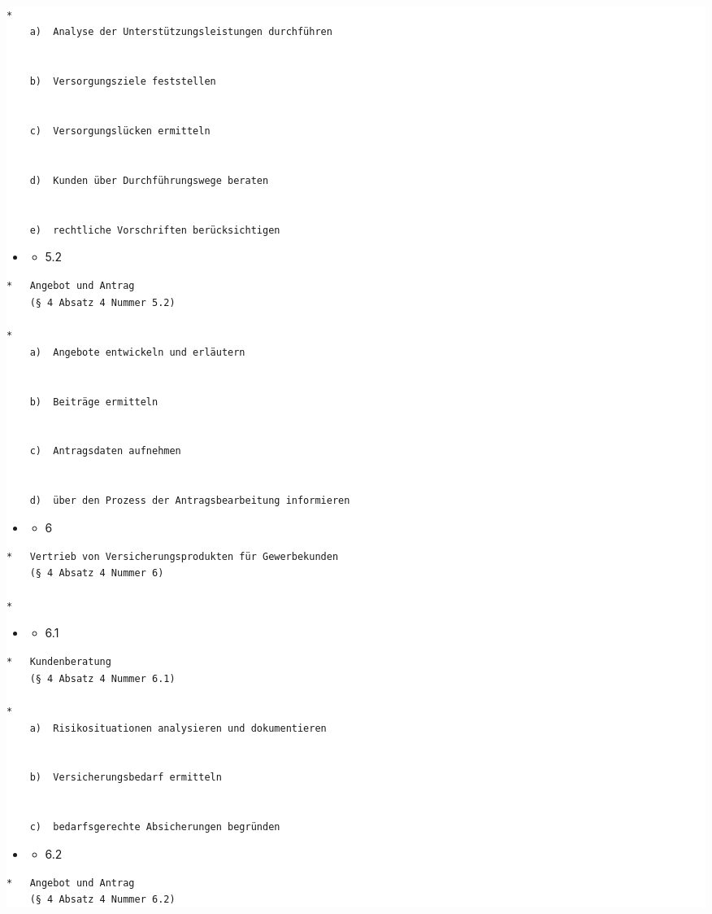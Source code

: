     *
        a)  Analyse der Unterstützungsleistungen durchführen


        b)  Versorgungsziele feststellen


        c)  Versorgungslücken ermitteln


        d)  Kunden über Durchführungswege beraten


        e)  rechtliche Vorschriften berücksichtigen





*    *   5.2

    *   Angebot und Antrag
        (§ 4 Absatz 4 Nummer 5.2)

    *
        a)  Angebote entwickeln und erläutern


        b)  Beiträge ermitteln


        c)  Antragsdaten aufnehmen


        d)  über den Prozess der Antragsbearbeitung informieren





*    *   6

    *   Vertrieb von Versicherungsprodukten für Gewerbekunden
        (§ 4 Absatz 4 Nummer 6)

    *

*    *   6.1

    *   Kundenberatung
        (§ 4 Absatz 4 Nummer 6.1)

    *
        a)  Risikosituationen analysieren und dokumentieren


        b)  Versicherungsbedarf ermitteln


        c)  bedarfsgerechte Absicherungen begründen





*    *   6.2

    *   Angebot und Antrag
        (§ 4 Absatz 4 Nummer 6.2)
